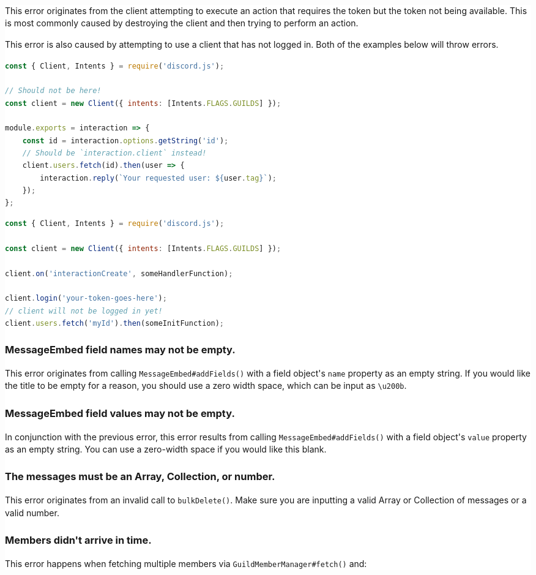 This error originates from the client attempting to execute an action that requires the token but the token not being available. This is most commonly caused by destroying the client and then trying to perform an action.

This error is also caused by attempting to use a client that has not logged in. Both of the examples below will throw errors.

```js
const { Client, Intents } = require('discord.js');

// Should not be here!
const client = new Client({ intents: [Intents.FLAGS.GUILDS] });

module.exports = interaction => {
	const id = interaction.options.getString('id');
	// Should be `interaction.client` instead!
	client.users.fetch(id).then(user => {
		interaction.reply(`Your requested user: ${user.tag}`);
	});
};
```

```js
const { Client, Intents } = require('discord.js');

const client = new Client({ intents: [Intents.FLAGS.GUILDS] });

client.on('interactionCreate', someHandlerFunction);

client.login('your-token-goes-here');
// client will not be logged in yet!
client.users.fetch('myId').then(someInitFunction);
```

### MessageEmbed field names may not be empty.

This error originates from calling `MessageEmbed#addFields()` with a field object's `name` property as an empty string. If you would like the title to be empty for a reason, you should use a zero width space, which can be input as `\u200b`.

### MessageEmbed field values may not be empty.

In conjunction with the previous error, this error results from calling `MessageEmbed#addFields()` with a field object's `value` property as an empty string. You can use a zero-width space if you would like this blank.

### The messages must be an Array, Collection, or number.

This error originates from an invalid call to `bulkDelete()`. Make sure you are inputting a valid Array or Collection of messages or a valid number.

### Members didn't arrive in time.

This error happens when fetching multiple members via `GuildMemberManager#fetch()` and:
